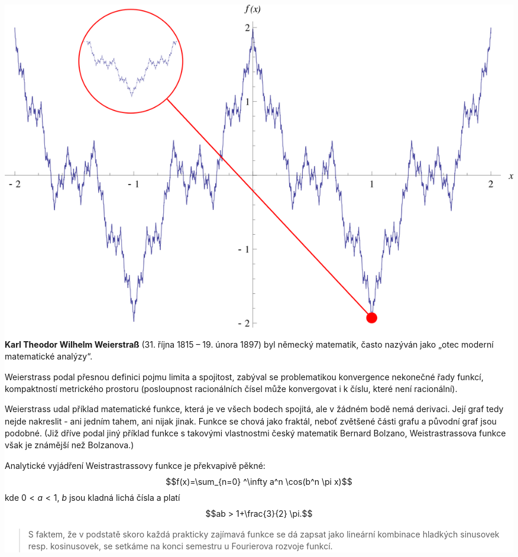![](Weierstrass_function.png)

**Karl Theodor Wilhelm Weierstraß** (31. října 1815 – 19. února 1897) byl německý matematik, často nazýván jako „otec moderní matematické analýzy“.

Weierstrass podal přesnou definici pojmu limita a spojitost, zabýval
se problematikou konvergence nekonečné řady funkcí, kompaktností
metrického prostoru (posloupnost racionálních čísel může konvergovat i
k číslu, které není racionální).


Weierstrass udal příklad matematické funkce, která je ve všech bodech
spojitá, ale v žádném bodě nemá derivaci. Její graf tedy nejde
nakreslit - ani jedním tahem, ani nijak jinak. Funkce se chová jako
fraktál, neboť zvětšené části grafu a původní graf jsou podobné. (Již
dříve podal jiný příklad funkce s takovými vlastnostmi český matematik
Bernard Bolzano, Weistrastrassova funkce však je známější než
Bolzanova.)

Analytické vyjádření Weistrastrassovy funkce je překvapivě pěkné:
$$f(x)=\sum_{n=0} ^\infty a^n \cos(b^n \pi x)$$
kde
$0<a<1$, $b$ jsou kladná lichá čísla a platí
$$ab > 1+\frac{3}{2} \pi.$$

> S faktem, že v podstatě skoro každá prakticky zajímavá funkce se dá
> zapsat jako lineární kombinace hladkých sinusovek resp. kosinusovek,
> se setkáme na konci semestru u Fourierova rozvoje funkcí.
